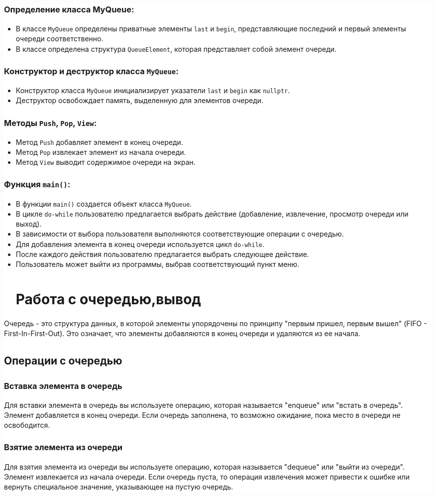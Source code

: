 ### Определение класса MyQueue:
- В классе `MyQueue` определены приватные элементы `last` и `begin`, представляющие последний и первый элементы очереди соответственно.
- В классе определена структура `QueueElement`, которая представляет собой элемент очереди.

### Конструктор и деструктор класса `MyQueue`:
- Конструктор класса `MyQueue` инициализирует указатели `last` и `begin` как `nullptr`.
- Деструктор освобождает память, выделенную для элементов очереди.

### Методы `Push`, `Pop`, `View`:
- Метод `Push` добавляет элемент в конец очереди.
- Метод `Pop` извлекает элемент из начала очереди.
- Метод `View` выводит содержимое очереди на экран.

### Функция `main()`:
- В функции `main()` создается объект класса `MyQueue`.
- В цикле `do-while` пользователю предлагается выбрать действие (добавление, извлечение, просмотр очереди или выход).
- В зависимости от выбора пользователя выполняются соответствующие операции с очередью.
- Для добавления элемента в конец очереди используется цикл `do-while`.
- После каждого действия пользователю предлагается выбрать следующее действие.
- Пользователь может выйти из программы, выбрав соответствующий пункт меню.
  # Работа с очередью,вывод

Очередь - это структура данных, в которой элементы упорядочены по принципу "первым пришел, первым вышел" (FIFO - First-In-First-Out). Это означает, что элементы добавляются в конец очереди и удаляются из ее начала.

## Операции с очередью

### Вставка элемента в очередь

Для вставки элемента в очередь вы используете операцию, которая называется "enqueue" или "встать в очередь". Элемент добавляется в конец очереди. Если очередь заполнена, то возможно ожидание, пока место в очереди не освободится.

### Взятие элемента из очереди

Для взятия элемента из очереди вы используете операцию, которая называется "dequeue" или "выйти из очереди". Элемент извлекается из начала очереди. Если очередь пуста, то операция извлечения может привести к ошибке или вернуть специальное значение, указывающее на пустую очередь.




